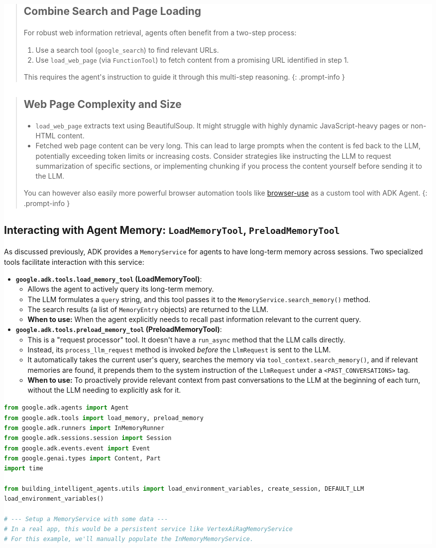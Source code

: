 
> ## Combine Search and Page Loading
> 
> For robust web information retrieval, agents often benefit from a two-step process:
>  
> 1. Use a search tool (`google_search`) to find relevant URLs.
> 2. Use `load_web_page` (via `FunctionTool`) to fetch content from a promising URL identified in step 1.
> 
> This requires the agent's instruction to guide it through this multi-step reasoning.
> {: .prompt-info }


> ## Web Page Complexity and Size
> 
> - `load_web_page` extracts text using BeautifulSoup. It might struggle with highly dynamic JavaScript-heavy pages or non-HTML content.
> - Fetched web page content can be very long. This can lead to large prompts when the content is fed back to the LLM, potentially exceeding token limits or increasing costs. Consider strategies like instructing the LLM to request summarization of specific sections, or implementing chunking if you process the content yourself before sending it to the LLM.
> 
> You can however also easily more powerful browser automation tools like [browser-use](https://github.com/browser-use/browser-use) as a custom tool with ADK Agent.
> {: .prompt-info }

## Interacting with Agent Memory: `LoadMemoryTool`, `PreloadMemoryTool`

As discussed previously, ADK provides a `MemoryService` for agents to have long-term memory across sessions. Two specialized tools facilitate interaction with this service:

- **`google.adk.tools.load_memory_tool` (LoadMemoryTool)**:
    - Allows the agent to actively query its long-term memory.
    - The LLM formulates a `query` string, and this tool passes it to the `MemoryService.search_memory()` method.
    - The search results (a list of `MemoryEntry` objects) are returned to the LLM.
    - **When to use:** When the agent explicitly needs to recall past information relevant to the current query.
- **`google.adk.tools.preload_memory_tool` (PreloadMemoryTool)**:
    - This is a "request processor" tool. It doesn't have a `run_async` method that the LLM calls directly.
    - Instead, its `process_llm_request` method is invoked *before* the `LlmRequest` is sent to the LLM.
    - It automatically takes the current user's query, searches the memory via `tool_context.search_memory()`, and if relevant memories are found, it prepends them to the system instruction of the `LlmRequest` under a `<PAST_CONVERSATIONS>` tag.
    - **When to use:** To proactively provide relevant context from past conversations to the LLM at the beginning of each turn, without the LLM needing to explicitly ask for it.

```python
from google.adk.agents import Agent
from google.adk.tools import load_memory, preload_memory
from google.adk.runners import InMemoryRunner
from google.adk.sessions.session import Session
from google.adk.events.event import Event
from google.genai.types import Content, Part
import time

from building_intelligent_agents.utils import load_environment_variables, create_session, DEFAULT_LLM
load_environment_variables()

# --- Setup a MemoryService with some data ---
# In a real app, this would be a persistent service like VertexAiRagMemoryService
# For this example, we'll manually populate the InMemoryMemoryService.
```